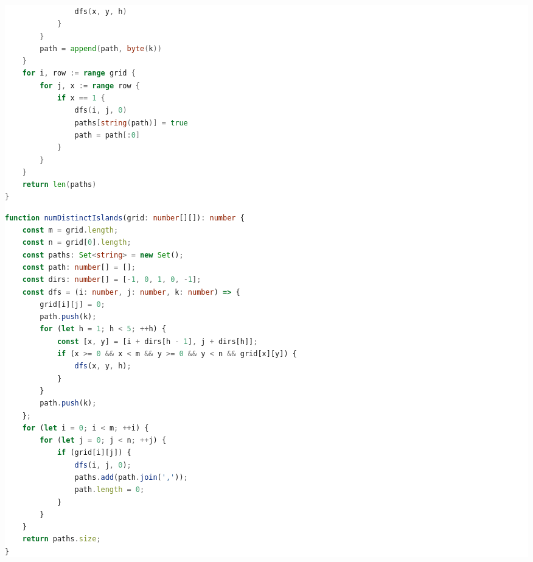 ```go
				dfs(x, y, h)
			}
		}
		path = append(path, byte(k))
	}
	for i, row := range grid {
		for j, x := range row {
			if x == 1 {
				dfs(i, j, 0)
				paths[string(path)] = true
				path = path[:0]
			}
		}
	}
	return len(paths)
}
```

```ts
function numDistinctIslands(grid: number[][]): number {
    const m = grid.length;
    const n = grid[0].length;
    const paths: Set<string> = new Set();
    const path: number[] = [];
    const dirs: number[] = [-1, 0, 1, 0, -1];
    const dfs = (i: number, j: number, k: number) => {
        grid[i][j] = 0;
        path.push(k);
        for (let h = 1; h < 5; ++h) {
            const [x, y] = [i + dirs[h - 1], j + dirs[h]];
            if (x >= 0 && x < m && y >= 0 && y < n && grid[x][y]) {
                dfs(x, y, h);
            }
        }
        path.push(k);
    };
    for (let i = 0; i < m; ++i) {
        for (let j = 0; j < n; ++j) {
            if (grid[i][j]) {
                dfs(i, j, 0);
                paths.add(path.join(','));
                path.length = 0;
            }
        }
    }
    return paths.size;
}
```




